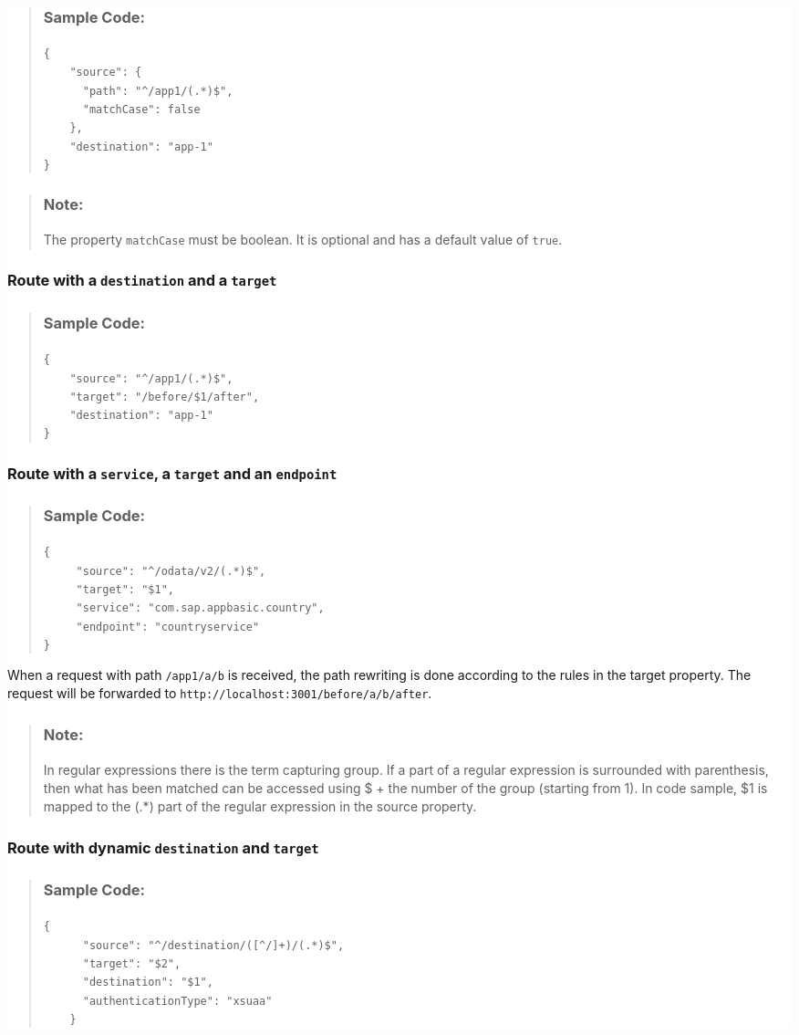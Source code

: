 > ### Sample Code:  
> ```
> {
>     "source": {
>       "path": "^/app1/(.*)$",
>       "matchCase": false
>     },
>     "destination": "app-1"
> }
> ```

> ### Note:  
> The property `matchCase` must be boolean. It is optional and has a default value of `true`.



### Route with a `destination` and a `target`

> ### Sample Code:  
> ```
> {
>     "source": "^/app1/(.*)$",
>     "target": "/before/$1/after",
>     "destination": "app-1"
> }
> ```



### Route with a `service`, a `target` and an `endpoint`

> ### Sample Code:  
> ```
> {
>      "source": "^/odata/v2/(.*)$",
>      "target": "$1",
>      "service": "com.sap.appbasic.country",
>      "endpoint": "countryservice"
> }
> ```

When a request with path `/app1/a/b` is received, the path rewriting is done according to the rules in the target property. The request will be forwarded to `http://localhost:3001/before/a/b/after`.

> ### Note:  
> In regular expressions there is the term capturing group. If a part of a regular expression is surrounded with parenthesis, then what has been matched can be accessed using $ + the number of the group \(starting from 1\). In code sample, $1 is mapped to the \(.\*\) part of the regular expression in the source property.



### Route with dynamic `destination` and `target`

> ### Sample Code:  
> ```
> {
>       "source": "^/destination/([^/]+)/(.*)$",
>       "target": "$2",
>       "destination": "$1",
>       "authenticationType": "xsuaa"
>     }
> ```
